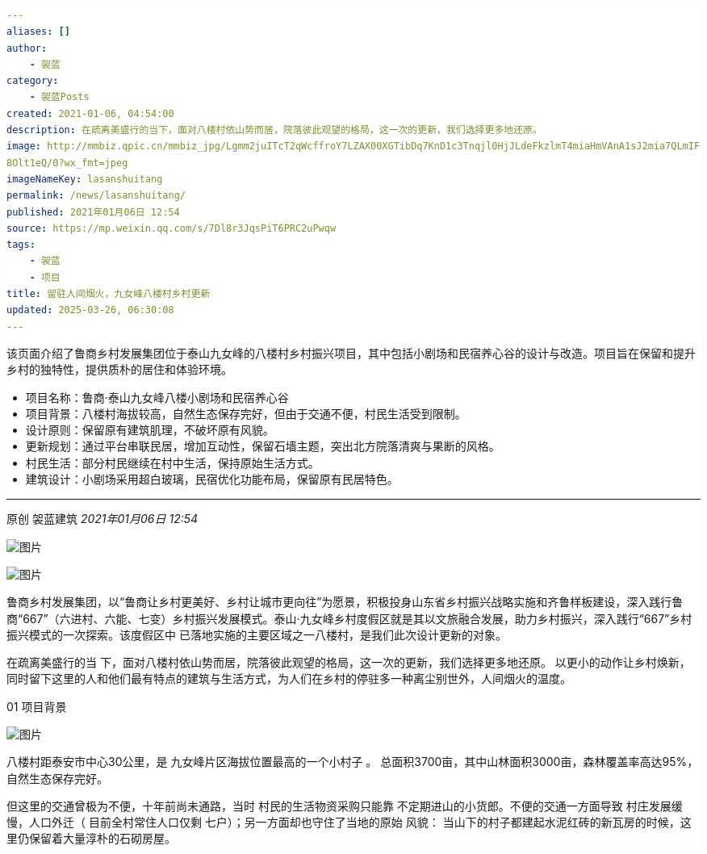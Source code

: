 ```yaml
---
aliases: []
author:
    - 袈蓝
category:
    - 袈蓝Posts
created: 2021-01-06, 04:54:00
description: 在疏离美盛行的当下，面对八楼村依山势而居，院落彼此观望的格局，这一次的更新，我们选择更多地还原。
image: http://mmbiz.qpic.cn/mmbiz_jpg/Lgmm2juITcT2qWcffroY7LZAX00XGTibDq7KnD1c3Tnqjl0HjJLdeFkzlmT4miaHmVAnA1sJ2mia7QLmIF8Olt1eQ/0?wx_fmt=jpeg
imageNameKey: lasanshuitang
permalink: /news/lasanshuitang/
published: 2021年01月06日 12:54
source: https://mp.weixin.qq.com/s/7Dl8r3JqsPiT6PRC2uPwqw
tags:
    - 袈蓝
    - 项目
title: 留驻人间烟火，九女峰八楼村乡村更新
updated: 2025-03-26, 06:30:08
---
```


该页面介绍了鲁商乡村发展集团位于泰山九女峰的八楼村乡村振兴项目，其中包括小剧场和民宿养心谷的设计与改造。项目旨在保留和提升乡村的独特性，提供质朴的居住和体验环境。



- 项目名称：鲁商·泰山九女峰八楼小剧场和民宿养心谷
- 项目背景：八楼村海拔较高，自然生态保存完好，但由于交通不便，村民生活受到限制。
- 设计原则：保留原有建筑肌理，不破坏原有风貌。
- 更新规划：通过平台串联民居，增加互动性，保留石墙主题，突出北方院落清爽与果断的风格。
- 村民生活：部分村民继续在村中生活，保持原始生活方式。
- 建筑设计：小剧场采用超白玻璃，民宿优化功能布局，保留原有民居特色。

---

原创 袈蓝建筑 _2021年01月06日 12:54_

![图片](https://mmbiz.qpic.cn/mmbiz_jpg/Lgmm2juITcRHPLm8V68qDITyBict1mS4GZWtfXbf3ibPExiaLicdByRPWrw9DO9dd1qn5QIeS8IDMctYjnv8Es2g1A/640?wx_fmt=jpeg&tp=webp&wxfrom=5&wx_lazy=1&wx_co=1)

![图片](https://mmbiz.qpic.cn/mmbiz_jpg/Lgmm2juITcRHPLm8V68qDITyBict1mS4Gk4kicWb9uVJeZ3NbF6vGO77pQoZG3PiceWqia7Z3XHlta1hzazyzdrgbQ/640?wx_fmt=jpeg&tp=webp&wxfrom=5&wx_lazy=1&wx_co=1)

鲁商乡村发展集团，以“鲁商让乡村更美好、乡村让城市更向往”为愿景，积极投身山东省乡村振兴战略实施和齐鲁样板建设，深入践行鲁商“667”（六进村、六能、七变）乡村振兴发展模式。泰山·九女峰乡村度假区就是其以文旅融合发展，助力乡村振兴，深入践行“667”乡村振兴模式的一次探索。该度假区中 已落地实施的主要区域之一八楼村，是我们此次设计更新的对象。

在疏离美盛行的当 下，面对八楼村依山势而居，院落彼此观望的格局，这一次的更新，我们选择更多地还原。 以更小的动作让乡村焕新，同时留下这里的人和他们最有特点的建筑与生活方式，为人们在乡村的停驻多一种离尘别世外，人间烟火的温度。

01 项目背景

![图片](https://mmbiz.qpic.cn/mmbiz_gif/Lgmm2juITcRHPLm8V68qDITyBict1mS4GxVNev9AuMibqWGh4cib3SFt7wUTdDzhxJianzd3aTeLglGMs99fh8rVTA/640?wx_fmt=gif&tp=webp&wxfrom=5&wx_lazy=1)

八楼村距泰安市中心30公里，是 九女峰片区海拔位置最高的一个小村子 。 总面积3700亩，其中山林面积3000亩，森林覆盖率高达95%，自然生态保存完好。

但这里的交通曾极为不便，十年前尚未通路，当时 村民的生活物资采购只能靠 不定期进山的小货郎。不便的交通一方面导致 村庄发展缓慢，人口外迁（ 目前全村常住人口仅剩 七户）；另一方面却也守住了当地的原始 风貌： 当山下的村子都建起水泥红砖的新瓦房的时候，这里仍保留着大量淳朴的石砌房屋。
